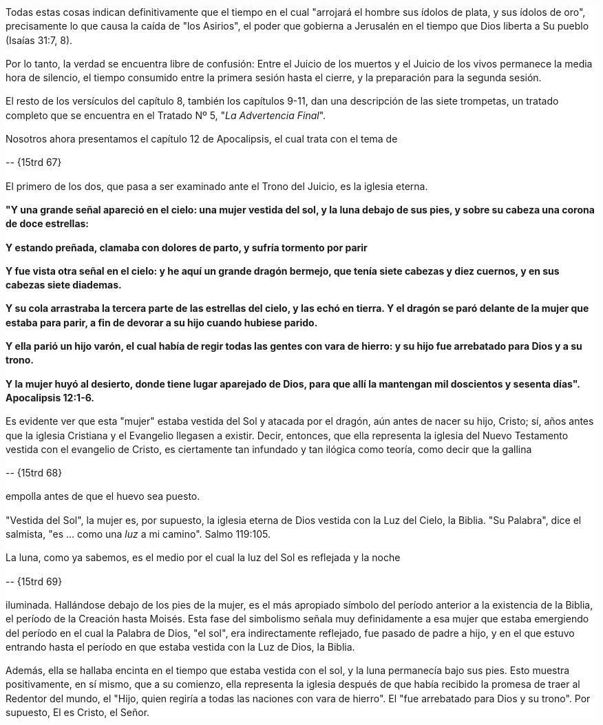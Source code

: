  Todas estas cosas indican definitivamente que el tiempo en el cual "arrojará el hombre sus ídolos de plata, y sus ídolos de oro", precisamente lo que causa la caída de "los Asirios", el poder que gobierna a Jerusalén en el tiempo que Dios liberta a Su pueblo (Isaías 31:7, 8).

 Por lo tanto, la verdad se encuentra libre de confusión: Entre el Juicio de los muertos y el Juicio de los vivos permanece la media hora de silencio, el tiempo consumido entre la primera sesión hasta el cierre, y la preparación para la segunda sesión.

 El resto de los versículos del capítulo 8, también los capítulos 9-11, dan una descripción de las siete trompetas, un tratado completo que se encuentra en el Tratado Nº 5, "_La Advertencia Final_".

 Nosotros ahora presentamos el capítulo 12 de Apocalipsis, el cual trata con el tema de

 -- {15trd 67}   
  
  El primero de los dos, que pasa a ser examinado ante el Trono del Juicio, es la iglesia eterna.

 **"Y una grande señal apareció en el cielo: una mujer vestida del sol, y la luna debajo de sus pies, y sobre su cabeza una corona de doce estrellas:**

**Y estando preñada, clamaba con dolores de parto, y sufría tormento por parir**

**Y fue vista otra señal en el cielo: y he aquí un grande dragón bermejo, que tenía siete cabezas y diez cuernos, y en sus cabezas siete diademas.**

**Y su cola arrastraba la tercera parte de las estrellas del cielo, y las echó en tierra. Y el dragón se paró delante de la mujer que estaba para parir, a fin de devorar a su hijo cuando hubiese parido.**

**Y ella parió un hijo varón, el cual había de regir todas las gentes con vara de hierro: y su hijo fue arrebatado para Dios y a su trono.**

**Y la mujer huyó al desierto, donde tiene lugar aparejado de Dios, para que allí la mantengan mil doscientos y sesenta días". Apocalipsis 12:1-6.**

 Es evidente ver que esta "mujer" estaba vestida del Sol y atacada por el dragón, aún antes de nacer su hijo, Cristo; sí, años antes que la iglesia Cristiana y el Evangelio llegasen a existir. Decir, entonces, que ella representa la iglesia del Nuevo Testamento vestida con el evangelio de Cristo, es ciertamente tan infundado y tan ilógica como teoría, como decir que la gallina

 -- {15trd 68}   
  
  empolla antes de que el huevo sea puesto.

 "Vestida del Sol", la mujer es, por supuesto, la iglesia eterna de Dios vestida con la Luz del Cielo, la Biblia. "Su Palabra", dice el salmista, "es … como una _luz_ a mi camino". Salmo 119:105.

 La luna, como ya sabemos, es el medio por el cual la luz del Sol es reflejada y la noche

 -- {15trd 69}   
  
  iluminada. Hallándose debajo de los pies de la mujer, es el más apropiado símbolo del período anterior a la existencia de la Biblia, el período de la Creación hasta Moisés. Esta fase del simbolismo señala muy definidamente a esa mujer que estaba emergiendo del período en el cual la Palabra de Dios, "el sol", era indirectamente reflejado, fue pasado de padre a hijo, y en el que estuvo entrando hasta el período en que estaba vestida con la Luz de Dios, la Biblia.

 Además, ella se hallaba encinta en el tiempo que estaba vestida con el sol, y la luna permanecía bajo sus pies. Esto muestra positivamente, en sí mismo, que a su comienzo, ella representa la iglesia después de que había recibido la promesa de traer al Redentor del mundo, el "Hijo, quien regiría a todas las naciones con vara de hierro". El "fue arrebatado para Dios y su trono". Por supuesto, El es Cristo, el Señor.
